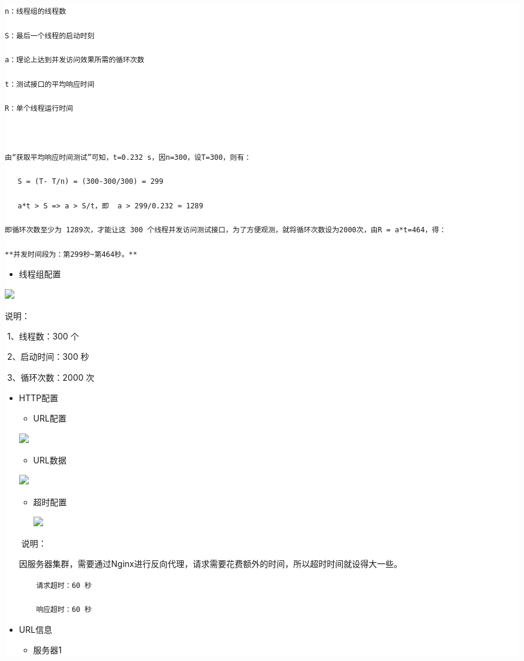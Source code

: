     n：线程组的线程数

    S：最后一个线程的启动时刻

    a：理论上达到并发访问效果所需的循环次数

    t：测试接口的平均响应时间

    R：单个线程运行时间

    

    由“获取平均响应时间测试”可知，t=0.232 s，因n=300，设T=300，则有：

    ​	S = (T- T/n) = (300-300/300) = 299

    ​	a*t > S => a > S/t，即  a > 299/0.232 ≈ 1289

    即循环次数至少为 1289次，才能让这 300 个线程并发访问测试接口，为了方便观测，就将循环次数设为2000次，由R = a*t=464，得：

    **并发时间段为：第299秒~第464秒。**

    

  - 线程组配置

  ![](/images/集群压力测试/300线程/线程组配置.png)

  说明：

  ​	1、线程数：300 个

  ​	2、启动时间：300 秒

  ​	3、循环次数：2000 次

  

  - HTTP配置

    - URL配置

    ![](/images/集群压力测试/300线程/HTTP配置.png)

    - URL数据

    ![](/images/集群压力测试/测试数据.png)

    - 超时配置

        ![](/images/集群压力测试/300线程/超时配置.png)

    ​      说明：

    ​	因服务器集群，需要通过Nginx进行反向代理，请求需要花费额外的时间，所以超时时间就设得大一些。

      		请求超时：60 秒

      		响应超时：60 秒

- URL信息

  - 服务器1
